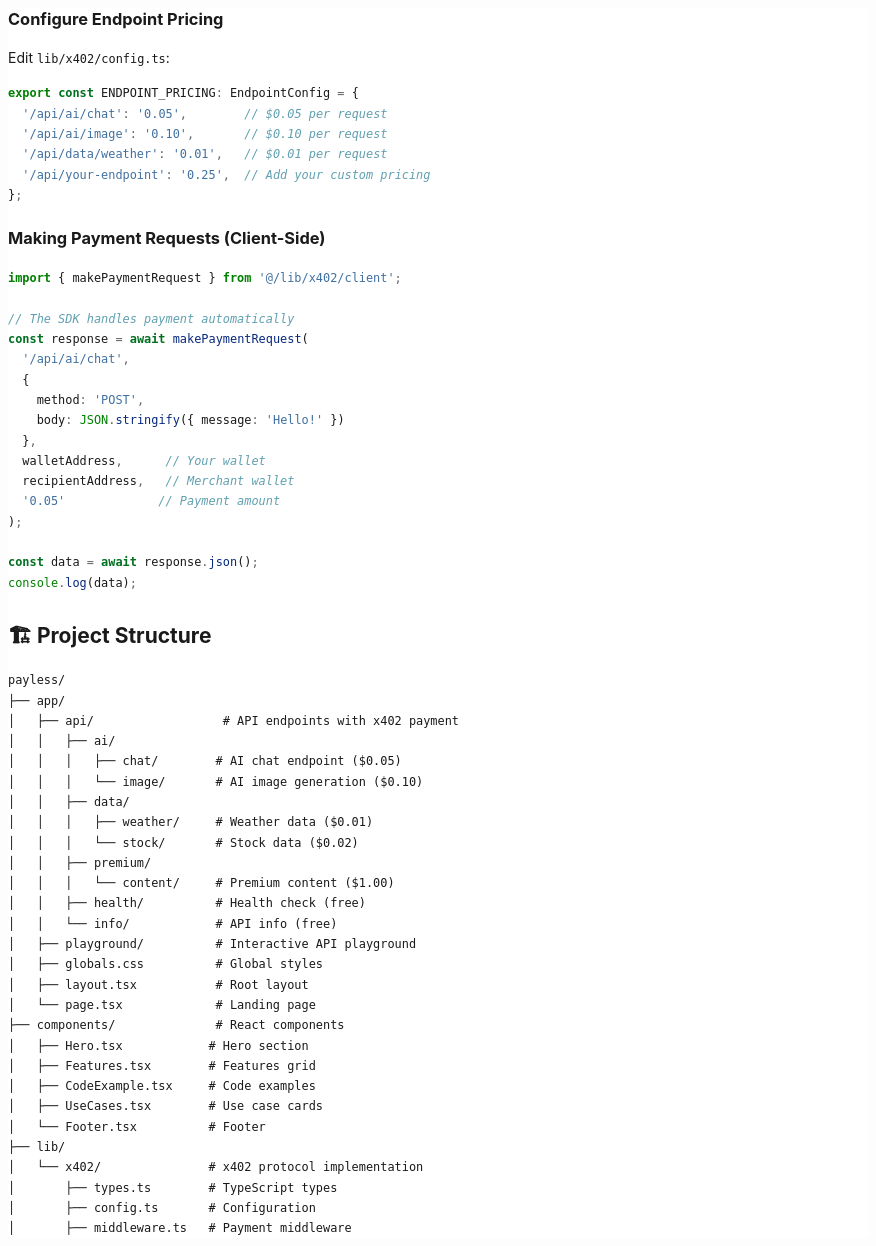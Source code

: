 ### Configure Endpoint Pricing

Edit `lib/x402/config.ts`:

```typescript
export const ENDPOINT_PRICING: EndpointConfig = {
  '/api/ai/chat': '0.05',        // $0.05 per request
  '/api/ai/image': '0.10',       // $0.10 per request
  '/api/data/weather': '0.01',   // $0.01 per request
  '/api/your-endpoint': '0.25',  // Add your custom pricing
};
```

### Making Payment Requests (Client-Side)

```typescript
import { makePaymentRequest } from '@/lib/x402/client';

// The SDK handles payment automatically
const response = await makePaymentRequest(
  '/api/ai/chat',
  {
    method: 'POST',
    body: JSON.stringify({ message: 'Hello!' })
  },
  walletAddress,      // Your wallet
  recipientAddress,   // Merchant wallet
  '0.05'             // Payment amount
);

const data = await response.json();
console.log(data);
```

## 🏗️ Project Structure

```
payless/
├── app/
│   ├── api/                  # API endpoints with x402 payment
│   │   ├── ai/
│   │   │   ├── chat/        # AI chat endpoint ($0.05)
│   │   │   └── image/       # AI image generation ($0.10)
│   │   ├── data/
│   │   │   ├── weather/     # Weather data ($0.01)
│   │   │   └── stock/       # Stock data ($0.02)
│   │   ├── premium/
│   │   │   └── content/     # Premium content ($1.00)
│   │   ├── health/          # Health check (free)
│   │   └── info/            # API info (free)
│   ├── playground/          # Interactive API playground
│   ├── globals.css          # Global styles
│   ├── layout.tsx           # Root layout
│   └── page.tsx             # Landing page
├── components/              # React components
│   ├── Hero.tsx            # Hero section
│   ├── Features.tsx        # Features grid
│   ├── CodeExample.tsx     # Code examples
│   ├── UseCases.tsx        # Use case cards
│   └── Footer.tsx          # Footer
├── lib/
│   └── x402/               # x402 protocol implementation
│       ├── types.ts        # TypeScript types
│       ├── config.ts       # Configuration
│       ├── middleware.ts   # Payment middleware
```